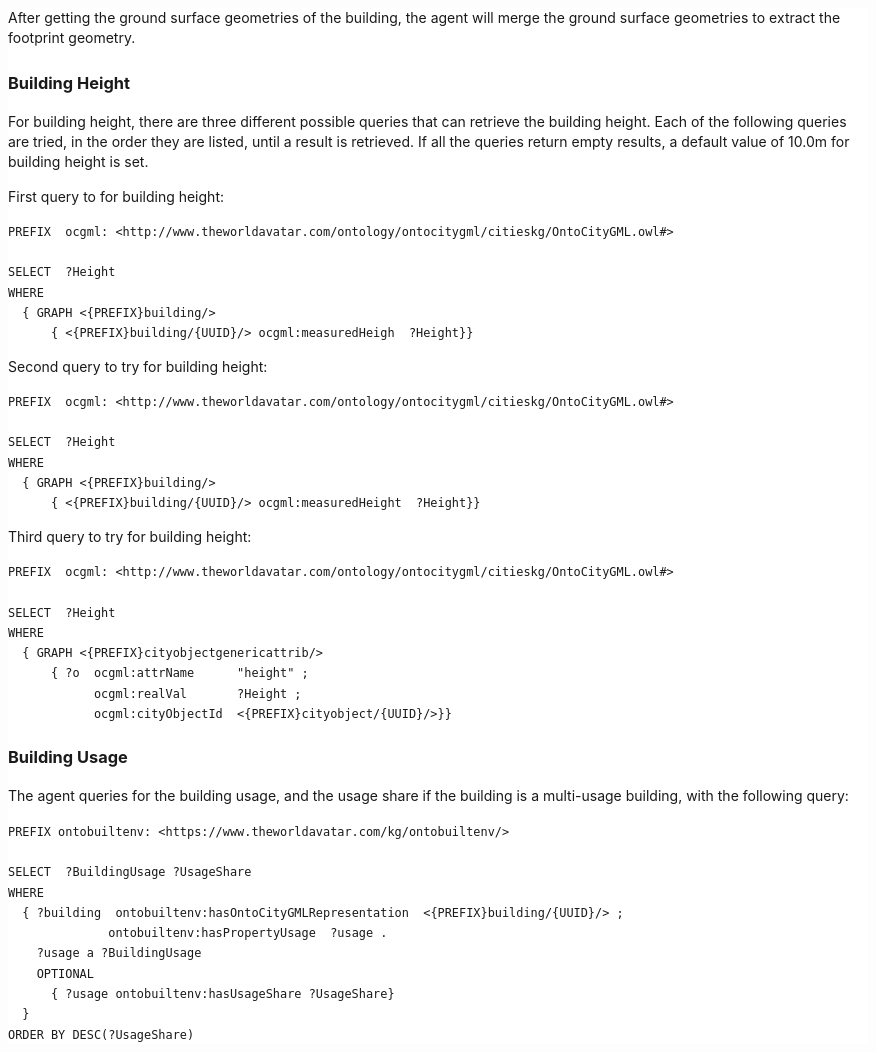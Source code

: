 After getting the ground surface geometries of the building, the agent will merge the ground surface geometries to extract the footprint geometry.

### Building Height
For building height, there are three different possible queries that can retrieve the building height. Each of the following queries are tried, in the order they are listed, until a result is retrieved. If all the queries return empty results, a default value of 10.0m for building height is set.

First query to for building height:
```
PREFIX  ocgml: <http://www.theworldavatar.com/ontology/ontocitygml/citieskg/OntoCityGML.owl#>

SELECT  ?Height
WHERE
  { GRAPH <{PREFIX}building/>
      { <{PREFIX}building/{UUID}/> ocgml:measuredHeigh  ?Height}}
```

Second query to try for building height:
```
PREFIX  ocgml: <http://www.theworldavatar.com/ontology/ontocitygml/citieskg/OntoCityGML.owl#>

SELECT  ?Height
WHERE
  { GRAPH <{PREFIX}building/>
      { <{PREFIX}building/{UUID}/> ocgml:measuredHeight  ?Height}}
```

Third query to try for building height:
```
PREFIX  ocgml: <http://www.theworldavatar.com/ontology/ontocitygml/citieskg/OntoCityGML.owl#>

SELECT  ?Height
WHERE
  { GRAPH <{PREFIX}cityobjectgenericattrib/>
      { ?o  ocgml:attrName      "height" ;
            ocgml:realVal       ?Height ;
            ocgml:cityObjectId  <{PREFIX}cityobject/{UUID}/>}}

```

### Building Usage
The agent queries for the building usage, and the usage share if the building is a multi-usage building, with the following query:
```
PREFIX ontobuiltenv: <https://www.theworldavatar.com/kg/ontobuiltenv/>

SELECT  ?BuildingUsage ?UsageShare
WHERE
  { ?building  ontobuiltenv:hasOntoCityGMLRepresentation  <{PREFIX}building/{UUID}/> ;
              ontobuiltenv:hasPropertyUsage  ?usage .
    ?usage a ?BuildingUsage
    OPTIONAL
      { ?usage ontobuiltenv:hasUsageShare ?UsageShare}
  }
ORDER BY DESC(?UsageShare)
```
